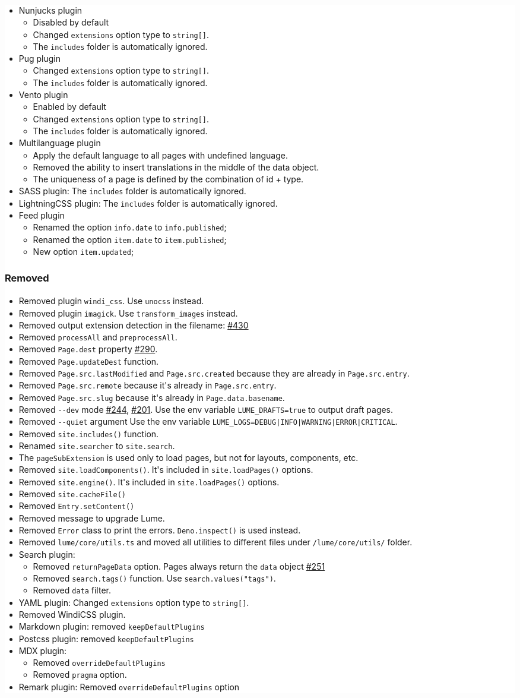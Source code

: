 - Nunjucks plugin
  - Disabled by default
  - Changed `extensions` option type to `string[]`.
  - The `includes` folder is automatically ignored.
- Pug plugin
  - Changed `extensions` option type to `string[]`.
  - The `includes` folder is automatically ignored.
- Vento plugin
  - Enabled by default
  - Changed `extensions` option type to `string[]`.
  - The `includes` folder is automatically ignored.
- Multilanguage plugin
  - Apply the default language to all pages with undefined language.
  - Removed the ability to insert translations in the middle of the data object.
  - The uniqueness of a page is defined by the combination of id + type.
- SASS plugin: The `includes` folder is automatically ignored.
- LightningCSS plugin: The `includes` folder is automatically ignored.
- Feed plugin
  - Renamed the option `info.date` to `info.published`;
  - Renamed the option `item.date` to `item.published`;
  - New option `item.updated`;

### Removed
- Removed plugin `windi_css`. Use `unocss` instead.
- Removed plugin `imagick`. Use `transform_images` instead.
- Removed output extension detection in the filename: [#430]
- Removed `processAll` and `preprocessAll`.
- Removed `Page.dest` property [#290].
- Removed `Page.updateDest` function.
- Removed `Page.src.lastModified` and `Page.src.created` because they are
  already in `Page.src.entry`.
- Removed `Page.src.remote` because it's already in `Page.src.entry`.
- Removed `Page.src.slug` because it's already in `Page.data.basename`.
- Removed `--dev` mode [#244], [#201].
  Use the env variable `LUME_DRAFTS=true` to output draft pages.
- Removed `--quiet` argument
  Use the env variable `LUME_LOGS=DEBUG|INFO|WARNING|ERROR|CRITICAL`.
- Removed `site.includes()` function.
- Renamed `site.searcher` to `site.search`.
- The `pageSubExtension` is used only to load pages, but not for layouts,
  components, etc.
- Removed `site.loadComponents()`. It's included in `site.loadPages()` options.
- Removed `site.engine()`. It's included in `site.loadPages()` options.
- Removed `site.cacheFile()`
- Removed `Entry.setContent()`
- Removed message to upgrade Lume.
- Removed `Error` class to print the errors. `Deno.inspect()` is used instead.
- Removed `lume/core/utils.ts` and moved all utilities to different files under
  `/lume/core/utils/` folder.
- Search plugin:
  - Removed `returnPageData` option. Pages always return the `data` object [#251]
  - Removed `search.tags()` function. Use `search.values("tags")`.
  - Removed `data` filter.
- YAML plugin: Changed `extensions` option type to `string[]`.
- Removed WindiCSS plugin.
- Markdown plugin: removed `keepDefaultPlugins`
- Postcss plugin: removed `keepDefaultPlugins`
- MDX plugin:
  - Removed `overrideDefaultPlugins`
  - Removed `pragma` option.
- Remark plugin: Removed `overrideDefaultPlugins` option


[#201]: https://github.com/lumeland/lume/issues/201
[#244]: https://github.com/lumeland/lume/issues/244
[#251]: https://github.com/lumeland/lume/issues/251
[#290]: https://github.com/lumeland/lume/issues/290
[#332]: https://github.com/lumeland/lume/issues/332
[#376]: https://github.com/lumeland/lume/issues/376
[#430]: https://github.com/lumeland/lume/issues/430
[#447]: https://github.com/lumeland/lume/issues/447
[#494]: https://github.com/lumeland/lume/issues/494
[#501]: https://github.com/lumeland/lume/issues/501
[#517]: https://github.com/lumeland/lume/issues/517
[#518]: https://github.com/lumeland/lume/issues/518
[#520]: https://github.com/lumeland/lume/issues/520
[#521]: https://github.com/lumeland/lume/issues/521
[#523]: https://github.com/lumeland/lume/issues/523
[#525]: https://github.com/lumeland/lume/issues/525
[#526]: https://github.com/lumeland/lume/issues/526
[#527]: https://github.com/lumeland/lume/issues/527
[#528]: https://github.com/lumeland/lume/issues/528
[#529]: https://github.com/lumeland/lume/issues/529
[#530]: https://github.com/lumeland/lume/issues/530
[#532]: https://github.com/lumeland/lume/issues/532
[#534]: https://github.com/lumeland/lume/issues/534
[#535]: https://github.com/lumeland/lume/issues/535
[#540]: https://github.com/lumeland/lume/issues/540
[#541]: https://github.com/lumeland/lume/issues/541
[#542]: https://github.com/lumeland/lume/issues/542
[#544]: https://github.com/lumeland/lume/issues/544
[#547]: https://github.com/lumeland/lume/issues/547
[#550]: https://github.com/lumeland/lume/issues/550
[#551]: https://github.com/lumeland/lume/issues/551
[#552]: https://github.com/lumeland/lume/issues/552
[#556]: https://github.com/lumeland/lume/issues/556
[#558]: https://github.com/lumeland/lume/issues/558
[#560]: https://github.com/lumeland/lume/issues/560
[#561]: https://github.com/lumeland/lume/issues/561
[#562]: https://github.com/lumeland/lume/issues/562
[#563]: https://github.com/lumeland/lume/issues/563
[#566]: https://github.com/lumeland/lume/issues/566
[#567]: https://github.com/lumeland/lume/issues/567
[#569]: https://github.com/lumeland/lume/issues/569
[#570]: https://github.com/lumeland/lume/issues/570
[#575]: https://github.com/lumeland/lume/issues/575
[#578]: https://github.com/lumeland/lume/issues/578
[#582]: https://github.com/lumeland/lume/issues/582
[#585]: https://github.com/lumeland/lume/issues/585
[#589]: https://github.com/lumeland/lume/issues/589
[#591]: https://github.com/lumeland/lume/issues/591
[#594]: https://github.com/lumeland/lume/issues/594
[#598]: https://github.com/lumeland/lume/issues/598
[#599]: https://github.com/lumeland/lume/issues/599
[#600]: https://github.com/lumeland/lume/issues/600
[#603]: https://github.com/lumeland/lume/issues/603
[#604]: https://github.com/lumeland/lume/issues/604
[#606]: https://github.com/lumeland/lume/issues/606
[#607]: https://github.com/lumeland/lume/issues/607
[#608]: https://github.com/lumeland/lume/issues/608
[#610]: https://github.com/lumeland/lume/issues/610
[#614]: https://github.com/lumeland/lume/issues/614
[#615]: https://github.com/lumeland/lume/issues/615
[#617]: https://github.com/lumeland/lume/issues/617
[#618]: https://github.com/lumeland/lume/issues/618
[#619]: https://github.com/lumeland/lume/issues/619
[#621]: https://github.com/lumeland/lume/issues/621
[#625]: https://github.com/lumeland/lume/issues/625
[#626]: https://github.com/lumeland/lume/issues/626
[#630]: https://github.com/lumeland/lume/issues/630
[#632]: https://github.com/lumeland/lume/issues/632
[#633]: https://github.com/lumeland/lume/issues/633
[#634]: https://github.com/lumeland/lume/issues/634
[#638]: https://github.com/lumeland/lume/issues/638
[#647]: https://github.com/lumeland/lume/issues/647
[#649]: https://github.com/lumeland/lume/issues/649
[#651]: https://github.com/lumeland/lume/issues/651
[#652]: https://github.com/lumeland/lume/issues/652
[#655]: https://github.com/lumeland/lume/issues/655
[#662]: https://github.com/lumeland/lume/issues/662
[#667]: https://github.com/lumeland/lume/issues/667
[#668]: https://github.com/lumeland/lume/issues/668
[#671]: https://github.com/lumeland/lume/issues/671
[2.3.3]: https://github.com/lumeland/lume/compare/v2.3.2...v2.3.3
[2.3.2]: https://github.com/lumeland/lume/compare/v2.3.1...v2.3.2
[2.3.1]: https://github.com/lumeland/lume/compare/v2.3.0...v2.3.1
[2.3.0]: https://github.com/lumeland/lume/compare/v2.2.4...v2.3.0
[2.2.4]: https://github.com/lumeland/lume/compare/v2.2.3...v2.2.4
[2.2.3]: https://github.com/lumeland/lume/compare/v2.2.2...v2.2.3
[2.2.2]: https://github.com/lumeland/lume/compare/v2.2.1...v2.2.2
[2.2.1]: https://github.com/lumeland/lume/compare/v2.2.0...v2.2.1
[2.2.0]: https://github.com/lumeland/lume/compare/v2.1.4...v2.2.0
[2.1.4]: https://github.com/lumeland/lume/compare/v2.1.3...v2.1.4
[2.1.3]: https://github.com/lumeland/lume/compare/v2.1.2...v2.1.3
[2.1.2]: https://github.com/lumeland/lume/compare/v2.1.1...v2.1.2
[2.1.1]: https://github.com/lumeland/lume/compare/v2.1.0...v2.1.1
[2.1.0]: https://github.com/lumeland/lume/compare/v2.0.3...v2.1.0
[2.0.3]: https://github.com/lumeland/lume/compare/v2.0.2...v2.0.3
[2.0.2]: https://github.com/lumeland/lume/compare/v2.0.1...v2.0.2
[2.0.1]: https://github.com/lumeland/lume/compare/v2.0.0...v2.0.1
[2.0.0]: https://github.com/lumeland/lume/releases/tag/v2.0.0